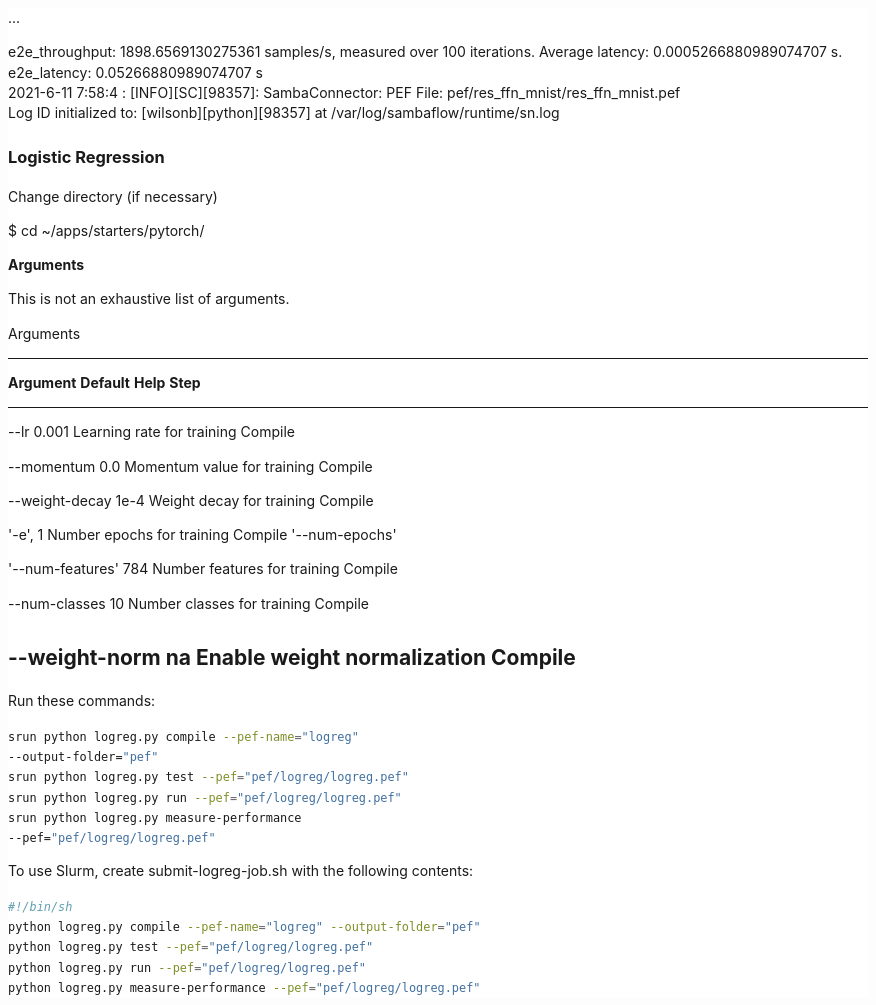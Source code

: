 \...

e2e_throughput: 1898.6569130275361 samples/s, measured over 100
iterations. Average latency: 0.0005266880989074707 s.\
e2e_latency: 0.05266880989074707 s\
2021-6-11 7:58:4 : \[INFO\]\[SC\]\[98357\]: SambaConnector: PEF File:
pef/res_ffn_mnist/res_ffn_mnist.pef\
Log ID initialized to: \[wilsonb\]\[python\]\[98357\] at
/var/log/sambaflow/runtime/sn.log

### Logistic Regression

Change directory (if necessary)

```bash
```

\$ cd \~/apps/starters/pytorch/

**Arguments**

This is not an exhaustive list of arguments.

Arguments

  -----------------------------------------------------------------------------
  **Argument**          **Default**   **Help**                       **Step**
  --------------------- ------------- ------------------------------ ----------
  \--lr                 0.001         Learning rate for training     Compile

  \--momentum           0.0           Momentum value for training    Compile

  \--weight-decay       1e-4          Weight decay for training      Compile

  \'-e\',               1             Number epochs for training     Compile
  \'\--num-epochs\'

  \'\--num-features\'   784           Number features for training   Compile

  \--num-classes        10            Number classes for training    Compile

  \--weight-norm        na            Enable weight normalization    Compile
  -----------------------------------------------------------------------------

Run these commands:

```bash
srun python logreg.py compile --pef-name="logreg"
--output-folder="pef"
srun python logreg.py test --pef="pef/logreg/logreg.pef"
srun python logreg.py run --pef="pef/logreg/logreg.pef"
srun python logreg.py measure-performance
--pef="pef/logreg/logreg.pef"
```

To use Slurm, create submit-logreg-job.sh with the following contents:

```bash
#!/bin/sh
python logreg.py compile --pef-name="logreg" --output-folder="pef"
python logreg.py test --pef="pef/logreg/logreg.pef"
python logreg.py run --pef="pef/logreg/logreg.pef"
python logreg.py measure-performance --pef="pef/logreg/logreg.pef"
```
